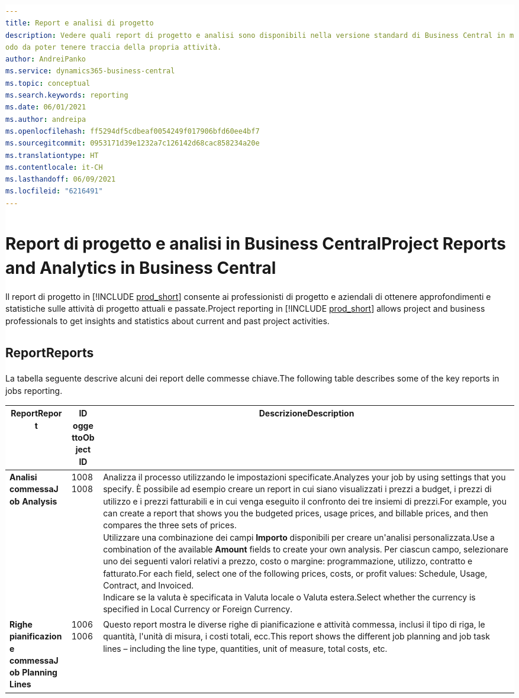 ```yaml
---
title: Report e analisi di progetto
description: Vedere quali report di progetto e analisi sono disponibili nella versione standard di Business Central in modo da poter tenere traccia della propria attività.
author: AndreiPanko
ms.service: dynamics365-business-central
ms.topic: conceptual
ms.search.keywords: reporting
ms.date: 06/01/2021
ms.author: andreipa
ms.openlocfilehash: ff5294df5cdbeaf0054249f017906bfd60ee4bf7
ms.sourcegitcommit: 0953171d39e1232a7c126142d68cac858234a20e
ms.translationtype: HT
ms.contentlocale: it-CH
ms.lasthandoff: 06/09/2021
ms.locfileid: "6216491"
---
```

# <a name="project-reports-and-analytics-in-business-central"></a><span data-ttu-id="c76f5-103">Report di progetto e analisi in Business Central</span><span class="sxs-lookup"><span data-stu-id="c76f5-103">Project Reports and Analytics in Business Central</span></span>

<span data-ttu-id="c76f5-104">Il report di progetto in [!INCLUDE [prod_short](includes/prod_short.md)] consente ai professionisti di progetto e aziendali di ottenere approfondimenti e statistiche sulle attività di progetto attuali e passate.</span><span class="sxs-lookup"><span data-stu-id="c76f5-104">Project reporting in [!INCLUDE [prod_short](includes/prod_short.md)] allows project and business professionals to get insights and statistics about current and past project activities.</span></span>  

## <a name="reports"></a><span data-ttu-id="c76f5-105">Report</span><span class="sxs-lookup"><span data-stu-id="c76f5-105">Reports</span></span>

<span data-ttu-id="c76f5-106">La tabella seguente descrive alcuni dei report delle commesse chiave.</span><span class="sxs-lookup"><span data-stu-id="c76f5-106">The following table describes some of the key reports in jobs reporting.</span></span>

|<span data-ttu-id="c76f5-107">Report</span><span class="sxs-lookup"><span data-stu-id="c76f5-107">Report</span></span> |<span data-ttu-id="c76f5-108">ID oggetto</span><span class="sxs-lookup"><span data-stu-id="c76f5-108">Object ID</span></span>|<span data-ttu-id="c76f5-109">Descrizione</span><span class="sxs-lookup"><span data-stu-id="c76f5-109">Description</span></span>  |
|---------|---------|---------|
|<span data-ttu-id="c76f5-110">**Analisi commessa**</span><span class="sxs-lookup"><span data-stu-id="c76f5-110">**Job Analysis**</span></span>|<span data-ttu-id="c76f5-111">1008</span><span class="sxs-lookup"><span data-stu-id="c76f5-111">1008</span></span>|<span data-ttu-id="c76f5-112">Analizza il processo utilizzando le impostazioni specificate.</span><span class="sxs-lookup"><span data-stu-id="c76f5-112">Analyzes your job by using settings that you specify.</span></span> <span data-ttu-id="c76f5-113">È possibile ad esempio creare un report in cui siano visualizzati i prezzi a budget, i prezzi di utilizzo e i prezzi fatturabili e in cui venga eseguito il confronto dei tre insiemi di prezzi.</span><span class="sxs-lookup"><span data-stu-id="c76f5-113">For example, you can create a report that shows you the budgeted prices, usage prices, and billable prices, and then compares the three sets of prices.</span></span><br><span data-ttu-id="c76f5-114">Utilizzare una combinazione dei campi **Importo** disponibili per creare un'analisi personalizzata.</span><span class="sxs-lookup"><span data-stu-id="c76f5-114">Use a combination of the available **Amount** fields to create your own analysis.</span></span> <span data-ttu-id="c76f5-115">Per ciascun campo, selezionare uno dei seguenti valori relativi a prezzo, costo o margine: programmazione, utilizzo, contratto e fatturato.</span><span class="sxs-lookup"><span data-stu-id="c76f5-115">For each field, select one of the following prices, costs, or profit values: Schedule, Usage, Contract, and Invoiced.</span></span> <br><span data-ttu-id="c76f5-116">Indicare se la valuta è specificata in Valuta locale o Valuta estera.</span><span class="sxs-lookup"><span data-stu-id="c76f5-116">Select whether the currency is specified in Local Currency or Foreign Currency.</span></span> |
|<span data-ttu-id="c76f5-117">**Righe pianificazione commessa**</span><span class="sxs-lookup"><span data-stu-id="c76f5-117">**Job Planning Lines**</span></span>|<span data-ttu-id="c76f5-118">1006</span><span class="sxs-lookup"><span data-stu-id="c76f5-118">1006</span></span>|<span data-ttu-id="c76f5-119">Questo report mostra le diverse righe di pianificazione e attività commessa, inclusi il tipo di riga, le quantità, l'unità di misura, i costi totali, ecc.</span><span class="sxs-lookup"><span data-stu-id="c76f5-119">This report shows the different job planning and job task lines – including the line type, quantities, unit of measure, total costs, etc.</span></span>|